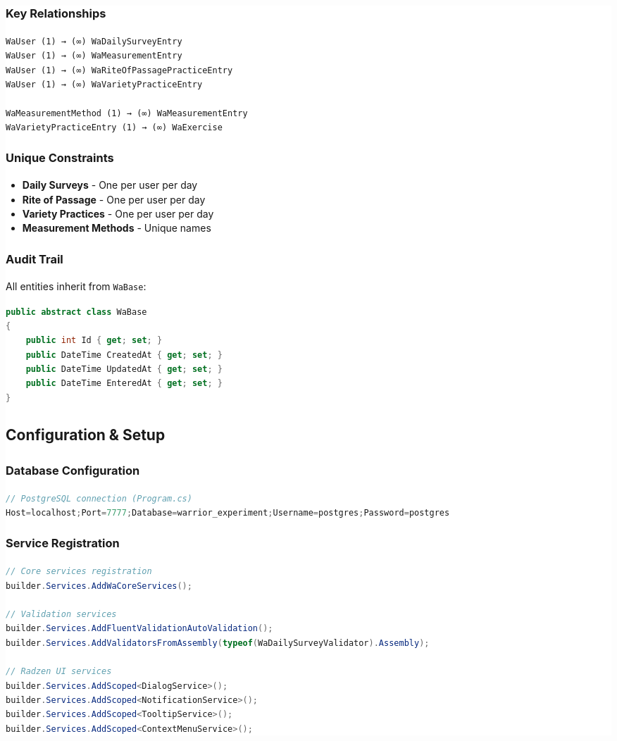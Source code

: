 ### Key Relationships
```
WaUser (1) → (∞) WaDailySurveyEntry
WaUser (1) → (∞) WaMeasurementEntry
WaUser (1) → (∞) WaRiteOfPassagePracticeEntry
WaUser (1) → (∞) WaVarietyPracticeEntry

WaMeasurementMethod (1) → (∞) WaMeasurementEntry
WaVarietyPracticeEntry (1) → (∞) WaExercise
```

### Unique Constraints
- **Daily Surveys** - One per user per day
- **Rite of Passage** - One per user per day  
- **Variety Practices** - One per user per day
- **Measurement Methods** - Unique names

### Audit Trail
All entities inherit from `WaBase`:
```csharp
public abstract class WaBase
{
    public int Id { get; set; }
    public DateTime CreatedAt { get; set; }
    public DateTime UpdatedAt { get; set; }
    public DateTime EnteredAt { get; set; }
}
```

## Configuration & Setup

### Database Configuration
```csharp
// PostgreSQL connection (Program.cs)
Host=localhost;Port=7777;Database=warrior_experiment;Username=postgres;Password=postgres
```

### Service Registration
```csharp
// Core services registration
builder.Services.AddWaCoreServices();

// Validation services
builder.Services.AddFluentValidationAutoValidation();
builder.Services.AddValidatorsFromAssembly(typeof(WaDailySurveyValidator).Assembly);

// Radzen UI services
builder.Services.AddScoped<DialogService>();
builder.Services.AddScoped<NotificationService>();
builder.Services.AddScoped<TooltipService>();
builder.Services.AddScoped<ContextMenuService>();
```
